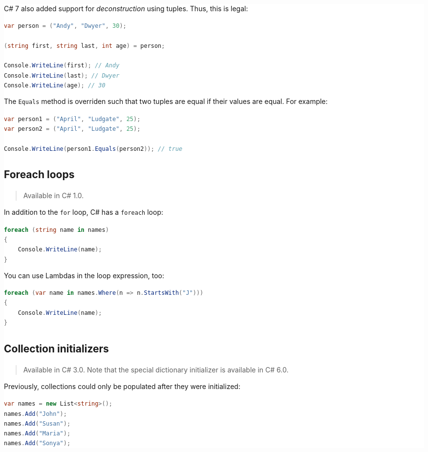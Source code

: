 C# 7 also added support for _deconstruction_ using tuples. Thus, this is legal:

```cs
var person = ("Andy", "Dwyer", 30);

(string first, string last, int age) = person;

Console.WriteLine(first); // Andy
Console.WriteLine(last); // Dwyer
Console.WriteLine(age); // 30
```

The `Equals` method is overriden such that two tuples are equal if their values are equal. For example:

```cs
var person1 = ("April", "Ludgate", 25);
var person2 = ("April", "Ludgate", 25);

Console.WriteLine(person1.Equals(person2)); // true
```

## Foreach loops

> Available in C# 1.0.

In addition to the `for` loop, C# has a `foreach` loop:

```cs
foreach (string name in names)
{
    Console.WriteLine(name);
}
```

You can use Lambdas in the loop expression, too:

```cs
foreach (var name in names.Where(n => n.StartsWith("J")))
{
    Console.WriteLine(name);    
}
```

## Collection initializers

> Available in C# 3.0. Note that the special dictionary initializer is available in C# 6.0.

Previously, collections could only be populated after they were initialized:

```cs
var names = new List<string>();
names.Add("John");
names.Add("Susan");
names.Add("Maria");
names.Add("Sonya");
```
